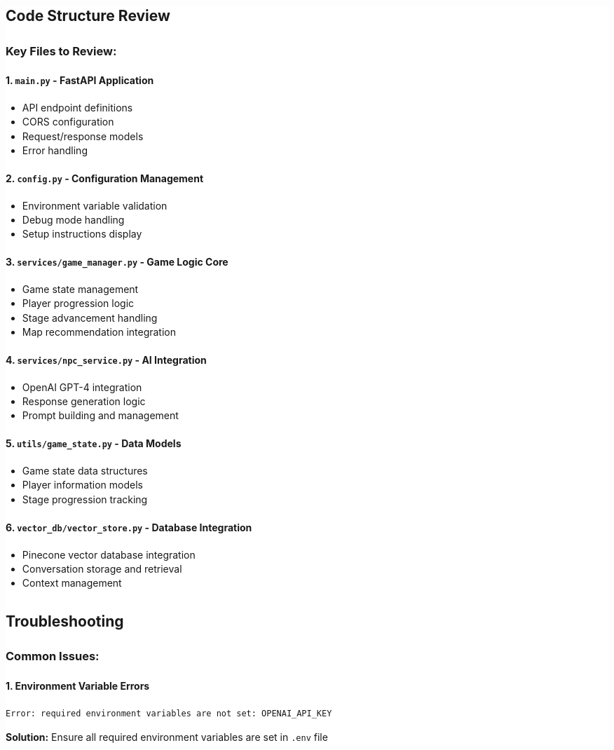 ## Code Structure Review

### Key Files to Review:

#### 1. `main.py` - FastAPI Application

- API endpoint definitions
- CORS configuration
- Request/response models
- Error handling

#### 2. `config.py` - Configuration Management

- Environment variable validation
- Debug mode handling
- Setup instructions display

#### 3. `services/game_manager.py` - Game Logic Core

- Game state management
- Player progression logic
- Stage advancement handling
- Map recommendation integration

#### 4. `services/npc_service.py` - AI Integration

- OpenAI GPT-4 integration
- Response generation logic
- Prompt building and management

#### 5. `utils/game_state.py` - Data Models

- Game state data structures
- Player information models
- Stage progression tracking

#### 6. `vector_db/vector_store.py` - Database Integration

- Pinecone vector database integration
- Conversation storage and retrieval
- Context management

## Troubleshooting

### Common Issues:

#### 1. Environment Variable Errors

```
Error: required environment variables are not set: OPENAI_API_KEY
```

**Solution:** Ensure all required environment variables are set in `.env` file
